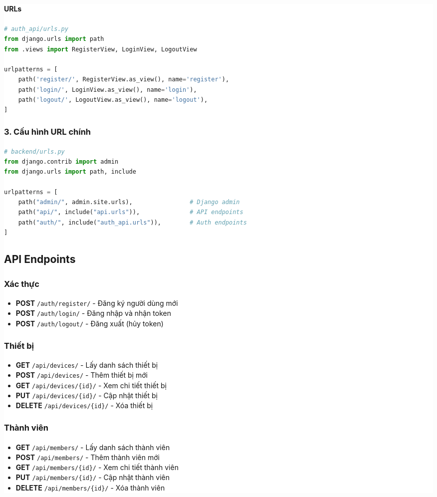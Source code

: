 #### URLs

```python
# auth_api/urls.py
from django.urls import path
from .views import RegisterView, LoginView, LogoutView

urlpatterns = [
    path('register/', RegisterView.as_view(), name='register'),
    path('login/', LoginView.as_view(), name='login'),
    path('logout/', LogoutView.as_view(), name='logout'),
]
```

### 3. Cấu hình URL chính

```python
# backend/urls.py
from django.contrib import admin
from django.urls import path, include

urlpatterns = [
    path("admin/", admin.site.urls),                # Django admin
    path("api/", include("api.urls")),              # API endpoints
    path("auth/", include("auth_api.urls")),        # Auth endpoints
]
```

## API Endpoints

### Xác thực

- **POST** `/auth/register/` - Đăng ký người dùng mới
- **POST** `/auth/login/` - Đăng nhập và nhận token
- **POST** `/auth/logout/` - Đăng xuất (hủy token)

### Thiết bị

- **GET** `/api/devices/` - Lấy danh sách thiết bị
- **POST** `/api/devices/` - Thêm thiết bị mới
- **GET** `/api/devices/{id}/` - Xem chi tiết thiết bị
- **PUT** `/api/devices/{id}/` - Cập nhật thiết bị
- **DELETE** `/api/devices/{id}/` - Xóa thiết bị

### Thành viên

- **GET** `/api/members/` - Lấy danh sách thành viên
- **POST** `/api/members/` - Thêm thành viên mới
- **GET** `/api/members/{id}/` - Xem chi tiết thành viên
- **PUT** `/api/members/{id}/` - Cập nhật thành viên
- **DELETE** `/api/members/{id}/` - Xóa thành viên
